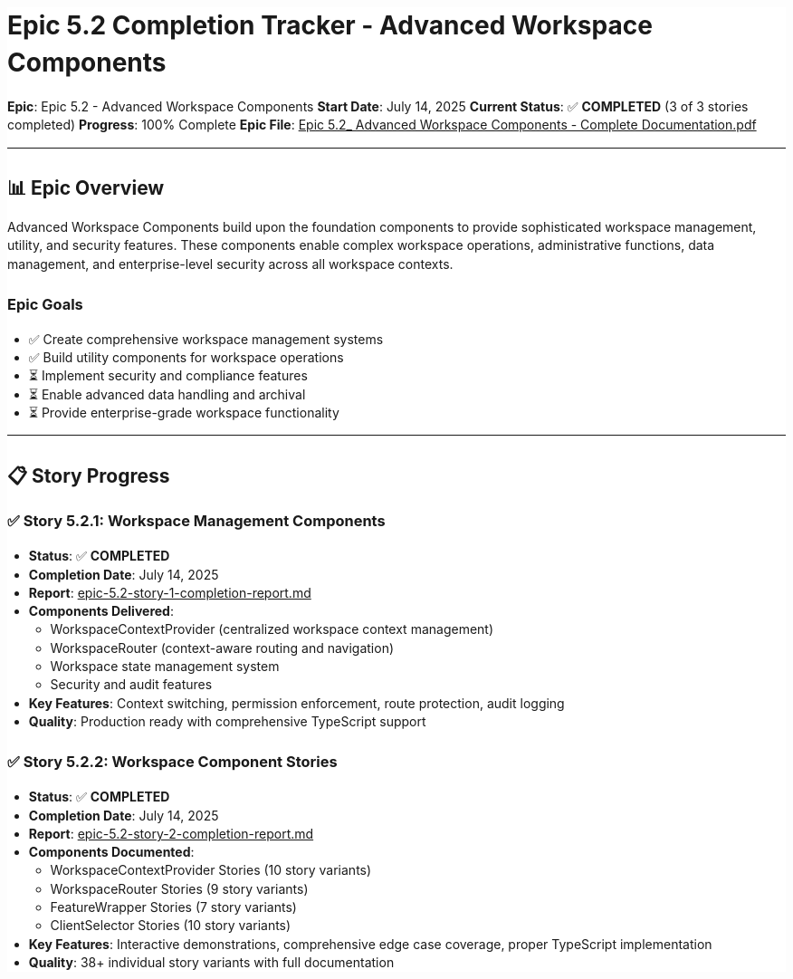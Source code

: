 # Epic 5.2 Completion Tracker - Advanced Workspace Components

**Epic**: Epic 5.2 - Advanced Workspace Components
**Start Date**: July 14, 2025
**Current Status**: ✅ **COMPLETED** (3 of 3 stories completed)
**Progress**: 100% Complete
**Epic File**: [Epic 5.2_ Advanced Workspace Components - Complete Documentation.pdf](../epics/Epic%205.2_%20Advanced%20Workspace%20Components%20-%20Complete%20Documentation.pdf)

---

## 📊 Epic Overview

Advanced Workspace Components build upon the foundation components to provide sophisticated workspace management, utility, and security features. These components enable complex workspace operations, administrative functions, data management, and enterprise-level security across all workspace contexts.

### Epic Goals
- ✅ Create comprehensive workspace management systems
- ✅ Build utility components for workspace operations
- ⏳ Implement security and compliance features
- ⏳ Enable advanced data handling and archival
- ⏳ Provide enterprise-grade workspace functionality

---

## 📋 Story Progress

### ✅ **Story 5.2.1: Workspace Management Components**
- **Status**: ✅ **COMPLETED**
- **Completion Date**: July 14, 2025
- **Report**: [epic-5.2-story-1-completion-report.md](./epic-5.2-story-1-completion-report.md)
- **Components Delivered**:
  - WorkspaceContextProvider (centralized workspace context management)
  - WorkspaceRouter (context-aware routing and navigation)
  - Workspace state management system
  - Security and audit features
- **Key Features**: Context switching, permission enforcement, route protection, audit logging
- **Quality**: Production ready with comprehensive TypeScript support

### ✅ **Story 5.2.2: Workspace Component Stories**
- **Status**: ✅ **COMPLETED**
- **Completion Date**: July 14, 2025
- **Report**: [epic-5.2-story-2-completion-report.md](./epic-5.2-story-2-completion-report.md)
- **Components Documented**:
  - WorkspaceContextProvider Stories (10 story variants)
  - WorkspaceRouter Stories (9 story variants)
  - FeatureWrapper Stories (7 story variants)
  - ClientSelector Stories (10 story variants)
- **Key Features**: Interactive demonstrations, comprehensive edge case coverage, proper TypeScript implementation
- **Quality**: 38+ individual story variants with full documentation
